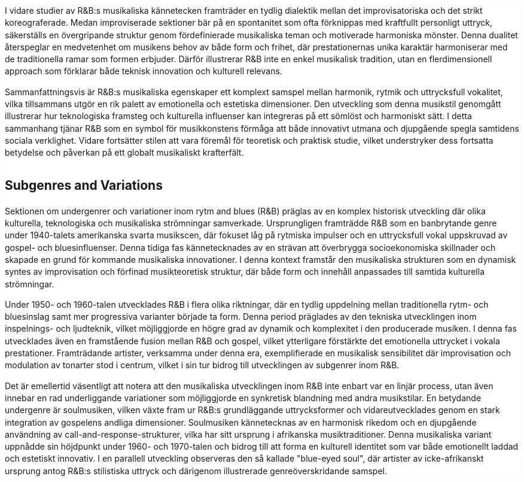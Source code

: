 I vidare studier av R&B:s musikaliska kännetecken framträder en tydlig dialektik mellan det
improvisatoriska och det strikt koreograferade. Medan improviserade sektioner bär på en spontanitet
som ofta förknippas med kraftfullt personligt uttryck, säkerställs en övergripande struktur genom
fördefinierade musikaliska teman och motiverade harmoniska mönster. Denna dualitet återspeglar en
medvetenhet om musikens behov av både form och frihet, där prestationernas unika karaktär
harmoniserar med de traditionella ramar som formen erbjuder. Därför illustrerar R&B inte en enkel
musikalisk tradition, utan en flerdimensionell approach som förklarar både teknisk innovation och
kulturell relevans.

Sammanfattningsvis är R&B:s musikaliska egenskaper ett komplext samspel mellan harmonik, rytmik och
uttrycksfull vokalitet, vilka tillsammans utgör en rik palett av emotionella och estetiska
dimensioner. Den utveckling som denna musikstil genomgått illustrerar hur teknologiska framsteg och
kulturella influenser kan integreras på ett sömlöst och harmoniskt sätt. I detta sammanhang tjänar
R&B som en symbol för musikkonstens förmåga att både innovativt utmana och djupgående spegla
samtidens sociala verklighet. Vidare fortsätter stilen att vara föremål för teoretisk och praktisk
studie, vilket understryker dess fortsatta betydelse och påverkan på ett globalt musikaliskt
krafterfält.

## Subgenres and Variations

Sektionen om undergenrer och variationer inom rytm and blues (R&B) präglas av en komplex historisk
utveckling där olika kulturella, teknologiska och musikaliska strömningar samverkade. Ursprungligen
framträdde R&B som en banbrytande genre under 1940-talets amerikanska svarta musikscen, där fokuset
låg på rytmiska impulser och en uttrycksfull vokal uppskruvad av gospel- och bluesinfluenser. Denna
tidiga fas kännetecknades av en strävan att överbrygga socioekonomiska skillnader och skapade en
grund för kommande musikaliska innovationer. I denna kontext framstår den musikaliska strukturen som
en dynamisk syntes av improvisation och förfinad musikteoretisk struktur, där både form och innehåll
anpassades till samtida kulturella strömningar.

Under 1950- och 1960-talen utvecklades R&B i flera olika riktningar, där en tydlig uppdelning mellan
traditionella rytm- och bluesinslag samt mer progressiva varianter började ta form. Denna period
präglades av den tekniska utvecklingen inom inspelnings- och ljudteknik, vilket möjliggjorde en
högre grad av dynamik och komplexitet i den producerade musiken. I denna fas utvecklades även en
framstående fusion mellan R&B och gospel, vilket ytterligare förstärkte det emotionella uttrycket i
vokala prestationer. Framträdande artister, verksamma under denna era, exemplifierade en musikalisk
sensibilitet där improvisation och modulation av tonarter stod i centrum, vilket i sin tur bidrog
till utvecklingen av subgenrer inom R&B.

Det är emellertid väsentligt att notera att den musikaliska utvecklingen inom R&B inte enbart var en
linjär process, utan även innebar en rad underliggande variationer som möjliggjorde en synkretisk
blandning med andra musikstilar. En betydande undergenre är soulmusiken, vilken växte fram ur R&B:s
grundläggande uttrycksformer och vidareutvecklades genom en stark integration av gospelens andliga
dimensioner. Soulmusiken kännetecknas av en harmonisk rikedom och en djupgående användning av
call-and-response-strukturer, vilka har sitt ursprung i afrikanska musiktraditioner. Denna
musikaliska variant uppnådde sin höjdpunkt under 1960- och 1970-talen och bidrog till att forma en
kulturell identitet som var både emotionellt laddad och estetiskt innovativ. I en parallell
utveckling observeras den så kallade "blue-eyed soul", där artister av icke-afrikanskt ursprung
antog R&B:s stilistiska uttryck och därigenom illustrerade genreöverskridande samspel.

